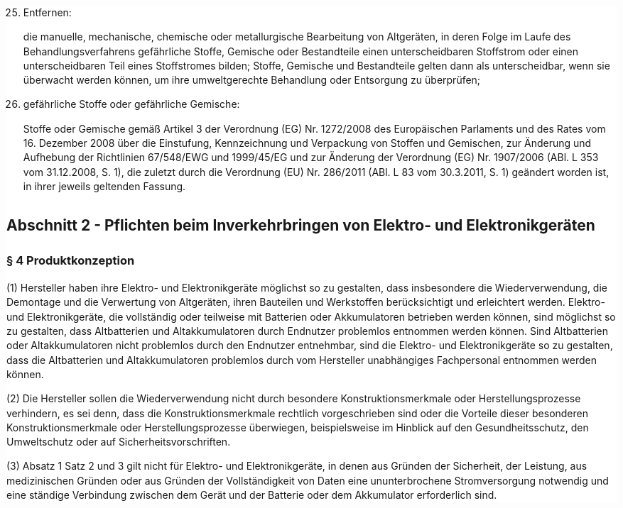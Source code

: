
25. Entfernen:

    die manuelle, mechanische, chemische oder metallurgische Bearbeitung
    von Altgeräten, in deren Folge im Laufe des Behandlungsverfahrens
    gefährliche Stoffe, Gemische oder Bestandteile einen unterscheidbaren
    Stoffstrom oder einen unterscheidbaren Teil eines Stoffstromes bilden;
    Stoffe, Gemische und Bestandteile gelten dann als unterscheidbar, wenn
    sie überwacht werden können, um ihre umweltgerechte Behandlung oder
    Entsorgung zu überprüfen;


26. gefährliche Stoffe oder gefährliche Gemische:

    Stoffe oder Gemische gemäß Artikel 3 der Verordnung (EG) Nr. 1272/2008
    des Europäischen Parlaments und des Rates vom 16. Dezember 2008 über
    die Einstufung, Kennzeichnung und Verpackung von Stoffen und
    Gemischen, zur Änderung und Aufhebung der Richtlinien 67/548/EWG und
    1999/45/EG und zur Änderung der Verordnung (EG) Nr. 1907/2006 (ABl. L
    353 vom 31.12.2008, S. 1), die zuletzt durch die Verordnung (EU) Nr.
    286/2011 (ABl. L 83 vom 30.3.2011, S. 1) geändert worden ist, in ihrer
    jeweils geltenden Fassung.





## Abschnitt 2 - Pflichten beim Inverkehrbringen von Elektro- und Elektronikgeräten


### § 4 Produktkonzeption

(1) Hersteller haben ihre Elektro- und Elektronikgeräte möglichst so
zu gestalten, dass insbesondere die Wiederverwendung, die Demontage
und die Verwertung von Altgeräten, ihren Bauteilen und Werkstoffen
berücksichtigt und erleichtert werden. Elektro- und Elektronikgeräte,
die vollständig oder teilweise mit Batterien oder Akkumulatoren
betrieben werden können, sind möglichst so zu gestalten, dass
Altbatterien und Altakkumulatoren durch Endnutzer problemlos entnommen
werden können. Sind Altbatterien oder Altakkumulatoren nicht
problemlos durch den Endnutzer entnehmbar, sind die Elektro- und
Elektronikgeräte so zu gestalten, dass die Altbatterien und
Altakkumulatoren problemlos durch vom Hersteller unabhängiges
Fachpersonal entnommen werden können.

(2) Die Hersteller sollen die Wiederverwendung nicht durch besondere
Konstruktionsmerkmale oder Herstellungsprozesse verhindern, es sei
denn, dass die Konstruktionsmerkmale rechtlich vorgeschrieben sind
oder die Vorteile dieser besonderen Konstruktionsmerkmale oder
Herstellungsprozesse überwiegen, beispielsweise im Hinblick auf den
Gesundheitsschutz, den Umweltschutz oder auf Sicherheitsvorschriften.

(3) Absatz 1 Satz 2 und 3 gilt nicht für Elektro- und
Elektronikgeräte, in denen aus Gründen der Sicherheit, der Leistung,
aus medizinischen Gründen oder aus Gründen der Vollständigkeit von
Daten eine ununterbrochene Stromversorgung notwendig und eine ständige
Verbindung zwischen dem Gerät und der Batterie oder dem Akkumulator
erforderlich sind.
